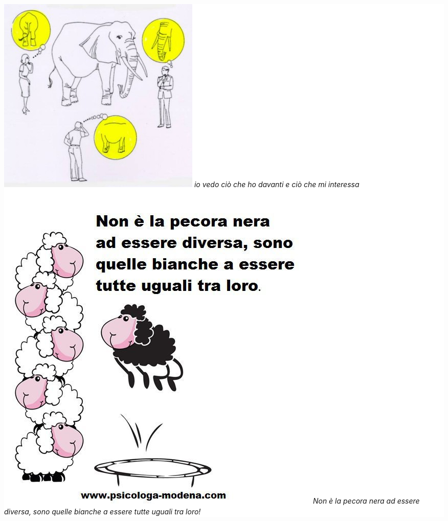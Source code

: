 


![POV](assets/elefante.jpg)
_io vedo ciò che ho davanti e ciò che mi interessa_



![POV](assets/pecora_nera.jpg)
_Non è la pecora nera ad essere diversa,
sono quelle bianche a essere tutte uguali tra loro!_
